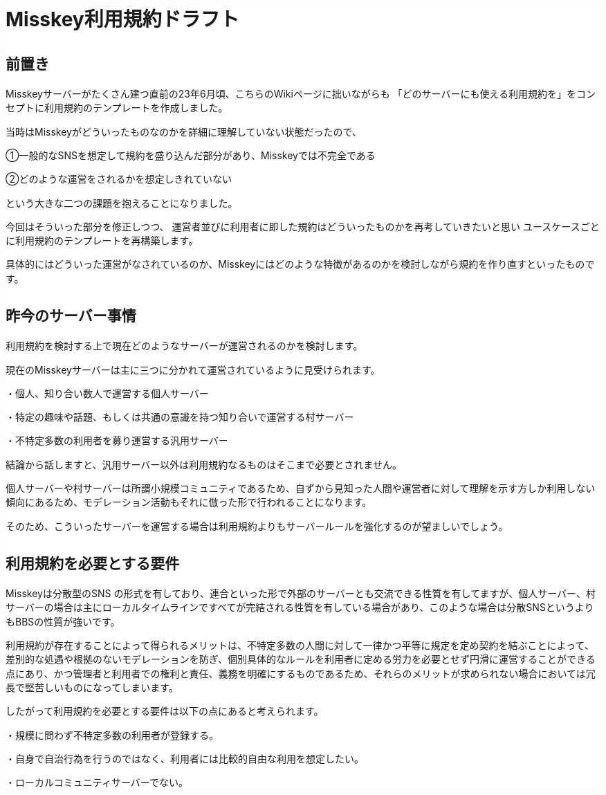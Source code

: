 # Misskey利用規約ドラフト

## 前置き

Misskeyサーバーがたくさん建つ直前の23年6月頃、こちらのWikiページに拙いながらも
「どのサーバーにも使える利用規約を」をコンセプトに利用規約のテンプレートを作成しました。

当時はMisskeyがどういったものなのかを詳細に理解していない状態だったので、

①一般的なSNSを想定して規約を盛り込んだ部分があり、Misskeyでは不完全である

②どのような運営をされるかを想定しきれていない

という大きな二つの課題を抱えることになりました。

今回はそういった部分を修正しつつ、
運営者並びに利用者に即した規約はどういったものかを再考していきたいと思い
ユースケースごとに利用規約のテンプレートを再構築します。

具体的にはどういった運営がなされているのか、Misskeyにはどのような特徴があるのかを検討しながら規約を作り直すといったものです。

## 昨今のサーバー事情

利用規約を検討する上で現在どのようなサーバーが運営されるのかを検討します。

現在のMisskeyサーバーは主に三つに分かれて運営されているように見受けられます。

・個人、知り合い数人で運営する個人サーバー

・特定の趣味や話題、もしくは共通の意識を持つ知り合いで運営する村サーバー

・不特定多数の利用者を募り運営する汎用サーバー

結論から話しますと、汎用サーバー以外は利用規約なるものはそこまで必要とされません。

個人サーバーや村サーバーは所謂小規模コミュニティであるため、自ずから見知った人間や運営者に対して理解を示す方しか利用しない傾向にあるため、モデレーション活動もそれに倣った形で行われることになります。

そのため、こういったサーバーを運営する場合は利用規約よりもサーバールールを強化するのが望ましいでしょう。

## 利用規約を必要とする要件

Misskeyは分散型のSNS
の形式を有しており、連合といった形で外部のサーバーとも交流できる性質を有してますが、個人サーバー、村サーバーの場合は主にローカルタイムラインですべてが完結される性質を有している場合があり、このような場合は分散SNSというよりもBBSの性質が強いです。

利用規約が存在することによって得られるメリットは、不特定多数の人間に対して一律かつ平等に規定を定め契約を結ぶことによって、差別的な処遇や根拠のないモデレーションを防ぎ、個別具体的なルールを利用者に定める労力を必要とせず円滑に運営することができる点にあり、かつ管理者と利用者での権利と責任、義務を明確にするものであるため、それらのメリットが求められない場合においては冗長で堅苦しいものになってしまいます。

したがって利用規約を必要とする要件は以下の点にあると考えられます。

・規模に問わず不特定多数の利用者が登録する。

・自身で自治行為を行うのではなく、利用者には比較的自由な利用を想定したい。

・ローカルコミュニティサーバーでない。
